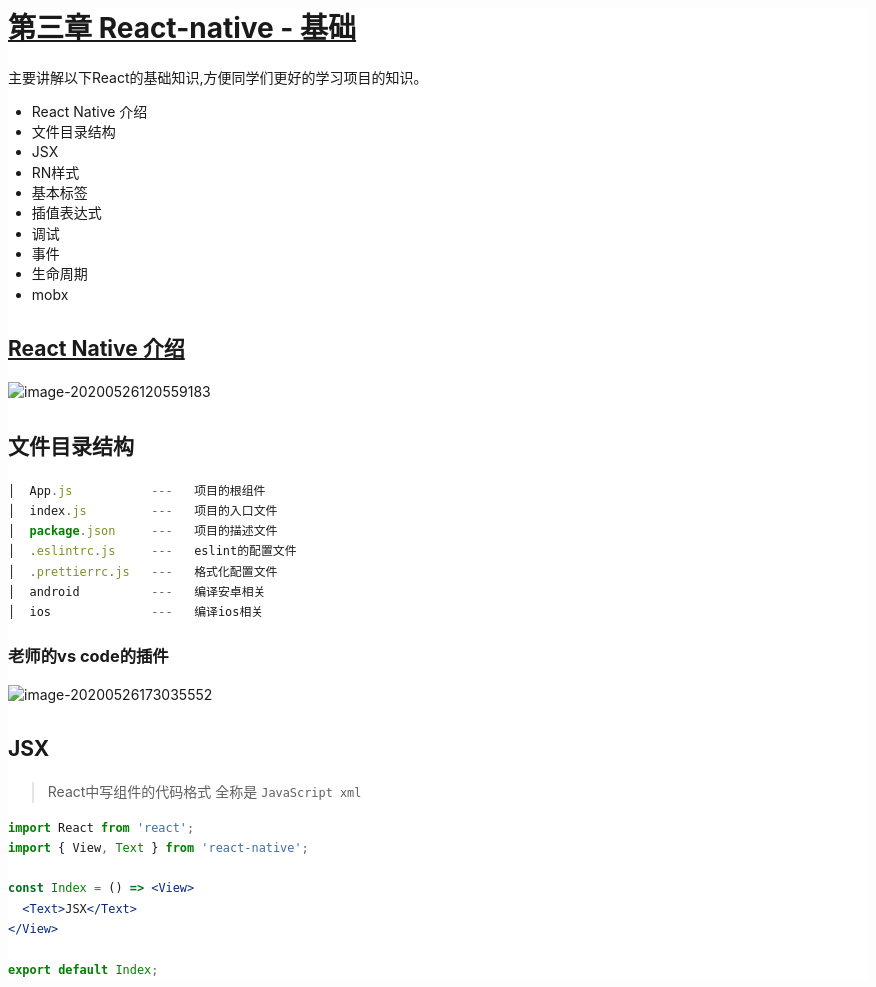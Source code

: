 # [第三章 React-native - 基础](https://reactnative.cn) 

主要讲解以下React的基础知识,方便同学们更好的学习项目的知识。

- React Native 介绍
- 文件目录结构
- JSX
- RN样式
- 基本标签
- 插值表达式
- 调试
- 事件
- 生命周期
- mobx

## [React Native 介绍](https://baike.baidu.com/item/react%20native/20307162?fr=aladdin)

![image-20200526120559183](medias/image-20200526120559183.png)

## 文件目录结构

```js
│  App.js           ---   项目的根组件
│  index.js         ---   项目的入口文件     
│  package.json     ---   项目的描述文件         
│  .eslintrc.js     ---   eslint的配置文件            
│  .prettierrc.js   ---   格式化配置文件             
│  android          ---   编译安卓相关       
│  ios              ---   编译ios相关
```

### 老师的vs code的插件

![image-20200526173035552](medias/image-20200526173035552.png)





## JSX

> React中写组件的代码格式 全称是 `JavaScript xml`

```jsx
import React from 'react';
import { View, Text } from 'react-native';

const Index = () => <View>
  <Text>JSX</Text>
</View>

export default Index;
```
